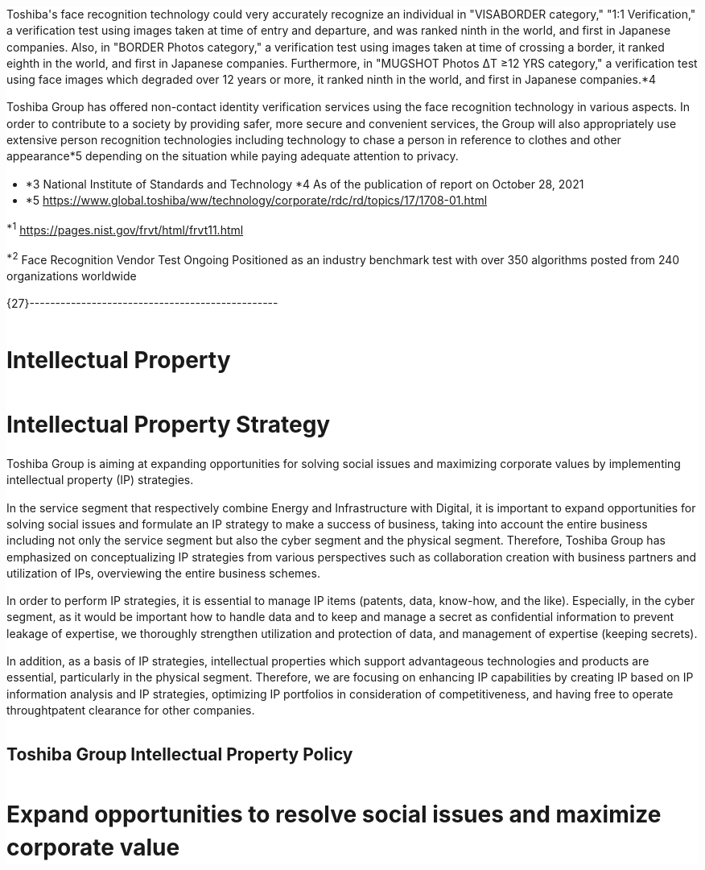 Toshiba's face recognition technology could very accurately recognize an individual in "VISABORDER category," "1:1 Verification," a verification test using images taken at time of entry and departure, and was ranked ninth in the world, and first in Japanese companies. Also, in "BORDER Photos category," a verification test using images taken at time of crossing a border, it ranked eighth in the world, and first in Japanese companies. Furthermore, in "MUGSHOT Photos ΔT ≥12 YRS category," a verification test using face images which degraded over 12 years or more, it ranked ninth in the world, and first in Japanese companies.*4

Toshiba Group has offered non-contact identity verification services using the face recognition technology in various aspects. In order to contribute to a society by providing safer, more secure and convenient services, the Group will also appropriately use extensive person recognition technologies including technology to chase a person in reference to clothes and other appearance*5 depending on the situation while paying adequate attention to privacy.

- *3 National Institute of Standards and Technology *4 As of the publication of report on October 28, 2021
- *5 <https://www.global.toshiba/ww/technology/corporate/rdc/rd/topics/17/1708-01.html>

<sup>*1</sup> <https://pages.nist.gov/frvt/html/frvt11.html>

<sup>*2</sup> Face Recognition Vendor Test Ongoing Positioned as an industry benchmark test with over 350 algorithms posted from 240 organizations worldwide

{27}------------------------------------------------

# **Intellectual Property**

# **Intellectual Property Strategy**

Toshiba Group is aiming at expanding opportunities for solving social issues and maximizing corporate values by implementing intellectual property (IP) strategies.

In the service segment that respectively combine Energy and Infrastructure with Digital, it is important to expand opportunities for solving social issues and formulate an IP strategy to make a success of business, taking into account the entire business including not only the service segment but also the cyber segment and the physical segment. Therefore, Toshiba Group has emphasized on conceptualizing IP strategies from various perspectives such as collaboration creation with business partners and utilization of IPs, overviewing the entire business schemes.

In order to perform IP strategies, it is essential to manage IP items (patents, data, know-how, and the like). Especially, in the cyber segment, as it would be important how to handle data and to keep and manage a secret as confidential information to prevent leakage of expertise, we thoroughly strengthen utilization and protection of data, and management of expertise (keeping secrets).

In addition, as a basis of IP strategies, intellectual properties which support advantageous technologies and products are essential, particularly in the physical segment. Therefore, we are focusing on enhancing IP capabilities by creating IP based on IP information analysis and IP strategies, optimizing IP portfolios in consideration of competitiveness, and having free to operate throughtpatent clearance for other companies.

## Toshiba Group Intellectual Property Policy

# **Expand opportunities to resolve social issues and maximize corporate value**

